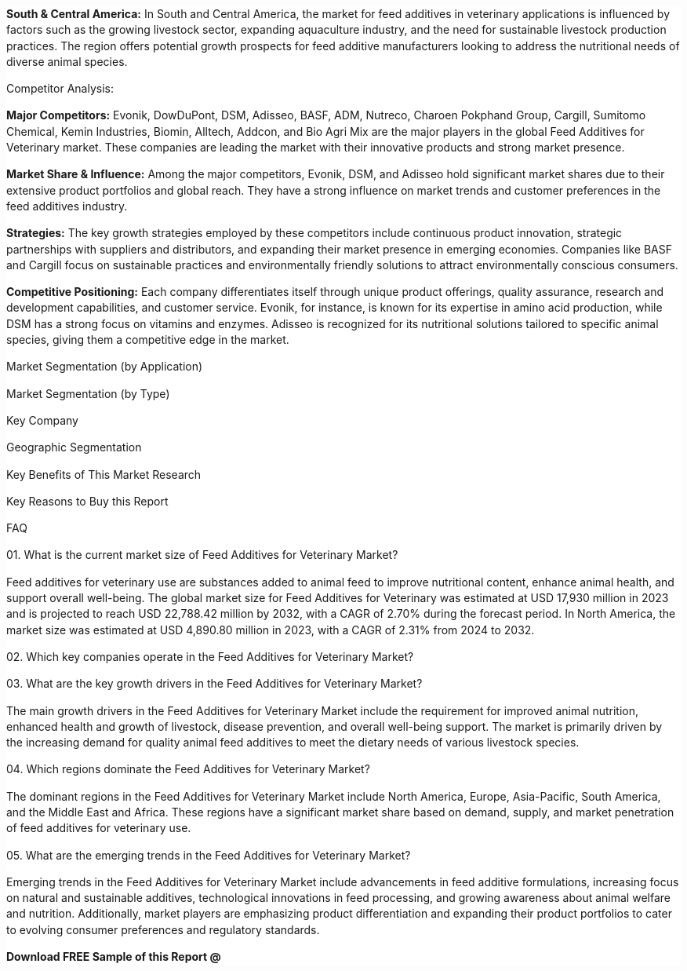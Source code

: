 </p><p><strong>South &amp; Central America:</strong> In South and Central America, the market for feed additives in veterinary applications is influenced by factors such as the growing livestock sector, expanding aquaculture industry, and the need for sustainable livestock production practices. The region offers potential growth prospects for feed additive manufacturers looking to address the nutritional needs of diverse animal species.</p><p>
Competitor Analysis:</p><p>
</p><p><strong>Major Competitors:</strong> Evonik, DowDuPont, DSM, Adisseo, BASF, ADM, Nutreco, Charoen Pokphand Group, Cargill, Sumitomo Chemical, Kemin Industries, Biomin, Alltech, Addcon, and Bio Agri Mix are the major players in the global Feed Additives for Veterinary market. These companies are leading the market with their innovative products and strong market presence.</p><p>
</p><p><strong>Market Share &amp; Influence:</strong> Among the major competitors, Evonik, DSM, and Adisseo hold significant market shares due to their extensive product portfolios and global reach. They have a strong influence on market trends and customer preferences in the feed additives industry.</p><p>
</p><p><strong>Strategies:</strong> The key growth strategies employed by these competitors include continuous product innovation, strategic partnerships with suppliers and distributors, and expanding their market presence in emerging economies. Companies like BASF and Cargill focus on sustainable practices and environmentally friendly solutions to attract environmentally conscious consumers.</p><p>
</p><p><strong>Competitive Positioning:</strong> Each company differentiates itself through unique product offerings, quality assurance, research and development capabilities, and customer service. Evonik, for instance, is known for its expertise in amino acid production, while DSM has a strong focus on vitamins and enzymes. Adisseo is recognized for its nutritional solutions tailored to specific animal species, giving them a competitive edge in the market.</p><p>
Market Segmentation (by Application)</p><p>
</p><p>
Market Segmentation (by Type)</p><p>
</p><p>
Key Company</p><p>
</p><p>
Geographic Segmentation</p><p>
</p><p>
Key Benefits of This Market Research</p><p>
</p><p>
Key Reasons to Buy this Report</p><p>
</p><p>
FAQ </p><p>
01. What is the current market size of Feed Additives for Veterinary Market?</p><p>
</p><p>Feed additives for veterinary use are substances added to animal feed to improve nutritional content, enhance animal health, and support overall well-being. The global market size for Feed Additives for Veterinary was estimated at USD 17,930 million in 2023 and is projected to reach USD 22,788.42 million by 2032, with a CAGR of 2.70% during the forecast period. In North America, the market size was estimated at USD 4,890.80 million in 2023, with a CAGR of 2.31% from 2024 to 2032.</p><p>
02. Which key companies operate in the Feed Additives for Veterinary Market?</p><p>
</p><p>
03. What are the key growth drivers in the Feed Additives for Veterinary Market?</p><p>
</p><p>The main growth drivers in the Feed Additives for Veterinary Market include the requirement for improved animal nutrition, enhanced health and growth of livestock, disease prevention, and overall well-being support. The market is primarily driven by the increasing demand for quality animal feed additives to meet the dietary needs of various livestock species.</p><p>
04. Which regions dominate the Feed Additives for Veterinary Market?</p><p>
</p><p>The dominant regions in the Feed Additives for Veterinary Market include North America, Europe, Asia-Pacific, South America, and the Middle East and Africa. These regions have a significant market share based on demand, supply, and market penetration of feed additives for veterinary use.</p><p>
05. What are the emerging trends in the Feed Additives for Veterinary Market?</p><p>
</p><p>Emerging trends in the Feed Additives for Veterinary Market include advancements in feed additive formulations, increasing focus on natural and sustainable additives, technological innovations in feed processing, and growing awareness about animal welfare and nutrition. Additionally, market players are emphasizing product differentiation and expanding their product portfolios to cater to evolving consumer preferences and regulatory standards.</p><div><b>Download FREE Sample of this Report @ 
            <a href="https://www.24chemicalresearch.com/download-sample/289890/global-feed-additives-for-veterinary-forecast-market-2025-2032-796">